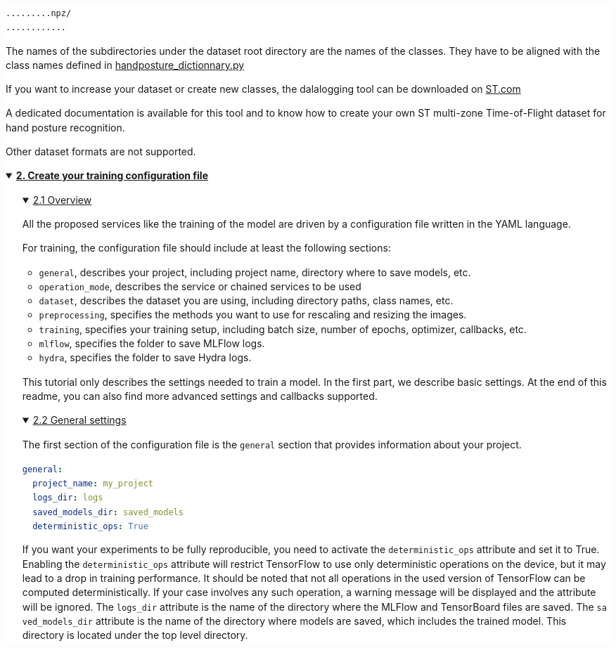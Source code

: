 ```bash
.........npz/
............
```
The names of the subdirectories under the dataset root directory are the names of the classes. They have to be aligned with the class names defined in [handposture_dictionnary.py](../utils/handposture_dictionnary.py)

If you want to increase your dataset or create new classes, the dalalogging tool can be downloaded on [ST.com](https://www.st.com/en/embedded-software/stsw-img035.html)

A dedicated documentation is available for this tool and to know how to create your own ST multi-zone Time-of-Flight dataset for hand posture recognition.

Other dataset formats are not supported.

</details>
<details open><summary><a href="#2"><b>2. Create your training configuration file</b></a></summary><a id="2"></a>
<ul><details open><summary><a href="#2-1">2.1 Overview</a></summary><a id="2-1"></a>

All the proposed services like the training of the model are driven by a configuration file written in the YAML language.

For training, the configuration file should include at least the following sections:

- `general`, describes your project, including project name, directory where to save models, etc.
- `operation_mode`, describes the service or chained services to be used
- `dataset`, describes the dataset you are using, including directory paths, class names, etc.
- `preprocessing`, specifies the methods you want to use for rescaling and resizing the images. 
- `training`, specifies your training setup, including batch size, number of epochs, optimizer, callbacks, etc.
- `mlflow`, specifies the folder to save MLFlow logs.
- `hydra`, specifies the folder to save Hydra logs.

This tutorial only describes the settings needed to train a model. In the first part, we describe basic settings.
At the end of this readme, you can also find more advanced settings and callbacks supported.

</details></ul>
<ul><details open><summary><a href="#2-2">2.2 General settings</a></summary><a id="2-2"></a>

The first section of the configuration file is the `general` section that provides information about your project.

```yaml
general:
  project_name: my_project
  logs_dir: logs
  saved_models_dir: saved_models
  deterministic_ops: True
```
If you want your experiments to be fully reproducible, you need to activate the `deterministic_ops` attribute and set it to True.
Enabling the `deterministic_ops` attribute will restrict TensorFlow to use only deterministic operations on the device, but it may lead to a drop in training performance. It should be noted that not all operations in the used version of TensorFlow can be computed deterministically. 
If your case involves any such operation, a warning message will be displayed and the attribute will be ignored.
The `logs_dir` attribute is the name of the directory where the MLFlow and TensorBoard files are saved. The `saved_models_dir` attribute is the name of the directory where models are saved, which includes the trained model. This directory is located under the top level <hydra> directory.
